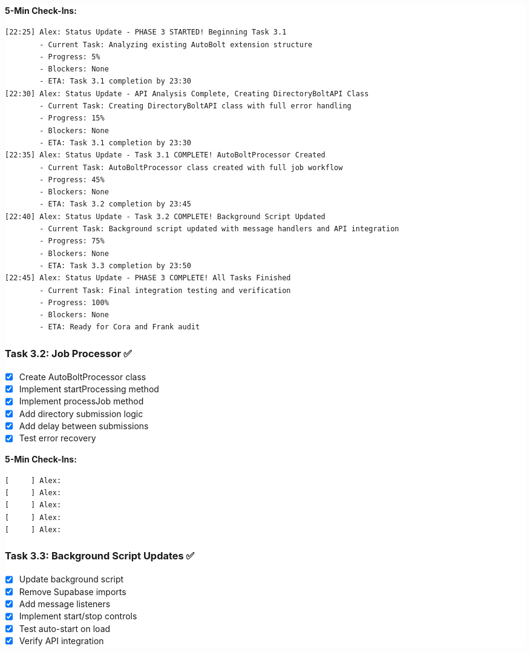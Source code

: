 **5-Min Check-Ins:**
```
[22:25] Alex: Status Update - PHASE 3 STARTED! Beginning Task 3.1
        - Current Task: Analyzing existing AutoBolt extension structure
        - Progress: 5%
        - Blockers: None
        - ETA: Task 3.1 completion by 23:30
[22:30] Alex: Status Update - API Analysis Complete, Creating DirectoryBoltAPI Class
        - Current Task: Creating DirectoryBoltAPI class with full error handling
        - Progress: 15%
        - Blockers: None
        - ETA: Task 3.1 completion by 23:30 
[22:35] Alex: Status Update - Task 3.1 COMPLETE! AutoBoltProcessor Created
        - Current Task: AutoBoltProcessor class created with full job workflow
        - Progress: 45%
        - Blockers: None
        - ETA: Task 3.2 completion by 23:45 
[22:40] Alex: Status Update - Task 3.2 COMPLETE! Background Script Updated
        - Current Task: Background script updated with message handlers and API integration
        - Progress: 75%
        - Blockers: None
        - ETA: Task 3.3 completion by 23:50
[22:45] Alex: Status Update - PHASE 3 COMPLETE! All Tasks Finished
        - Current Task: Final integration testing and verification
        - Progress: 100%
        - Blockers: None
        - ETA: Ready for Cora and Frank audit 
```

### Task 3.2: Job Processor ✅
- [x] Create AutoBoltProcessor class
- [x] Implement startProcessing method
- [x] Implement processJob method
- [x] Add directory submission logic
- [x] Add delay between submissions
- [x] Test error recovery

**5-Min Check-Ins:**
```
[     ] Alex: 
[     ] Alex: 
[     ] Alex: 
[     ] Alex: 
[     ] Alex: 
```

### Task 3.3: Background Script Updates ✅
- [x] Update background script
- [x] Remove Supabase imports
- [x] Add message listeners
- [x] Implement start/stop controls
- [x] Test auto-start on load
- [x] Verify API integration
